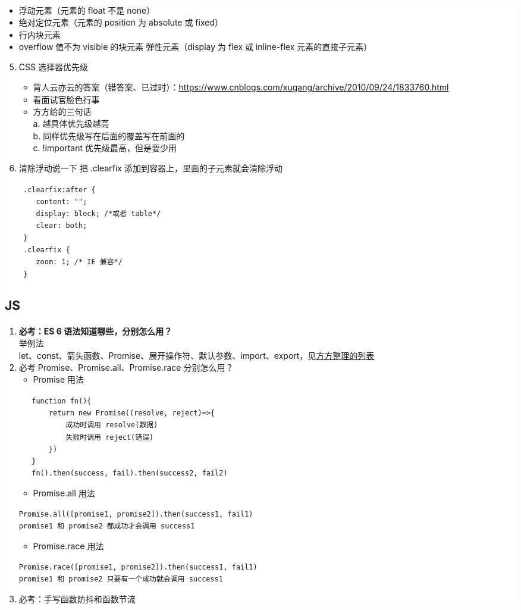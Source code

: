    - 浮动元素（元素的 float 不是 none）
   - 绝对定位元素（元素的 position 为 absolute 或 fixed）
   - 行内块元素
   - overflow 值不为 visible 的块元素
     弹性元素（display 为 flex 或 inline-flex 元素的直接子元素）

5. CSS 选择器优先级

   - 背人云亦云的答案（错答案、已过时）：https://www.cnblogs.com/xugang/archive/2010/09/24/1833760.html
   - 看面试官脸色行事
   - 方方给的三句话  
     a. 越具体优先级越高  
     b. 同样优先级写在后面的覆盖写在前面的  
     c. !important 优先级最高，但是要少用

6. 清除浮动说一下
   把 .clearfix 添加到容器上，里面的子元素就会清除浮动
   ```
    .clearfix:after {
       content: "";
       display: block; /*或者 table*/
       clear: both;
    }
    .clearfix {
       zoom: 1; /* IE 兼容*/
    }
   ```

## JS

1. **必考：ES 6 语法知道哪些，分别怎么用？**  
   举例法  
   let、const、箭头函数、Promise、展开操作符、默认参数、import、export，见[方方整理的列表](https://fangyinghang.com/es-6-tutorials/)
2. 必考 Promise、Promise.all、Promise.race 分别怎么用？
   - Promise 用法
   ```
      function fn(){
          return new Promise((resolve, reject)=>{
              成功时调用 resolve(数据)
              失败时调用 reject(错误)
          })
      }
      fn().then(success, fail).then(success2, fail2)
   ```
   - Promise.all 用法
   ```
   Promise.all([promise1, promise2]).then(success1, fail1)
   promise1 和 promise2 都成功才会调用 success1
   ```
   - Promise.race 用法
   ```
   Promise.race([promise1, promise2]).then(success1, fail1)
   promise1 和 promise2 只要有一个成功就会调用 success1
   ```
3. 必考：手写函数防抖和函数节流
